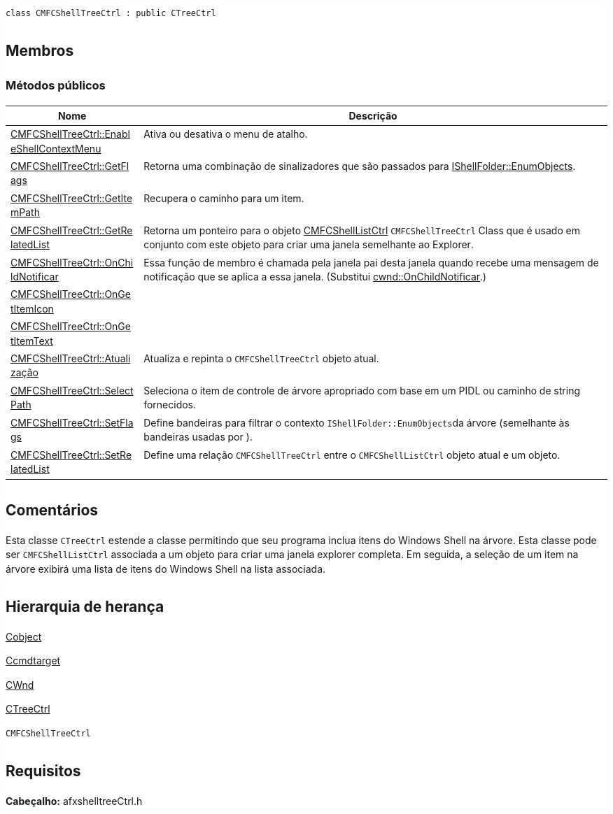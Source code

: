 ```
class CMFCShellTreeCtrl : public CTreeCtrl
```

## <a name="members"></a>Membros

### <a name="public-methods"></a>Métodos públicos

|Nome|Descrição|
|----------|-----------------|
|[CMFCShellTreeCtrl::EnableShellContextMenu](#enableshellcontextmenu)|Ativa ou desativa o menu de atalho.|
|[CMFCShellTreeCtrl::GetFlags](#getflags)|Retorna uma combinação de sinalizadores que são passados para [IShellFolder::EnumObjects](/windows/win32/api/shobjidl_core/nf-shobjidl_core-ishellfolder-enumobjects).|
|[CMFCShellTreeCtrl::GetItemPath](#getitempath)|Recupera o caminho para um item.|
|[CMFCShellTreeCtrl::GetRelatedList](#getrelatedlist)|Retorna um ponteiro para o objeto [CMFCShellListCtrl](../../mfc/reference/cmfcshelllistctrl-class.md) `CMFCShellTreeCtrl` Class que é usado em conjunto com este objeto para criar uma janela semelhante ao Explorer.|
|[CMFCShellTreeCtrl::OnChildNotificar](#onchildnotify)|Essa função de membro é chamada pela janela pai desta janela quando recebe uma mensagem de notificação que se aplica a essa janela. (Substitui [cwnd::OnChildNotificar](../../mfc/reference/cwnd-class.md#onchildnotify).)|
|[CMFCShellTreeCtrl::OnGetItemIcon](#ongetitemicon)||
|[CMFCShellTreeCtrl::OnGetItemText](#ongetitemtext)||
|[CMFCShellTreeCtrl::Atualização](#refresh)|Atualiza e repinta o `CMFCShellTreeCtrl` objeto atual.|
|[CMFCShellTreeCtrl::SelectPath](#selectpath)|Seleciona o item de controle de árvore apropriado com base em um PIDL ou caminho de string fornecidos.|
|[CMFCShellTreeCtrl::SetFlags](#setflags)|Define bandeiras para filtrar o contexto `IShellFolder::EnumObjects`da árvore (semelhante às bandeiras usadas por ).|
|[CMFCShellTreeCtrl::SetRelatedList](#setrelatedlist)|Define uma relação `CMFCShellTreeCtrl` entre o `CMFCShellListCtrl` objeto atual e um objeto.|

## <a name="remarks"></a>Comentários

Esta classe `CTreeCtrl` estende a classe permitindo que seu programa inclua itens do Windows Shell na árvore. Esta classe pode ser `CMFCShellListCtrl` associada a um objeto para criar uma janela explorer completa. Em seguida, a seleção de um item na árvore exibirá uma lista de itens do Windows Shell na lista associada.

## <a name="inheritance-hierarchy"></a>Hierarquia de herança

[Cobject](../../mfc/reference/cobject-class.md)

[Ccmdtarget](../../mfc/reference/ccmdtarget-class.md)

[CWnd](../../mfc/reference/cwnd-class.md)

[CTreeCtrl](../../mfc/reference/ctreectrl-class.md)

`CMFCShellTreeCtrl`

## <a name="requirements"></a>Requisitos

**Cabeçalho:** afxshelltreeCtrl.h
